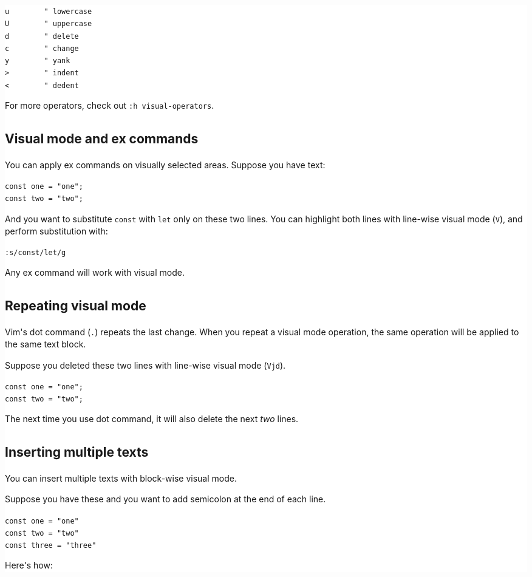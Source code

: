 ```
u        " lowercase
U        " uppercase
d        " delete
c        " change
y        " yank
>        " indent
<        " dedent
```

For more operators, check out `:h visual-operators`.

## Visual mode and ex commands

You can apply ex commands on visually selected areas. Suppose you have text:  

```
const one = "one";
const two = "two";
```

And you want to substitute `const` with `let` only on these two lines. You can highlight both lines with line-wise visual mode (`V`), and perform substitution with:  

```
:s/const/let/g
```

Any ex command will work with visual mode.

## Repeating visual mode

Vim's dot command (`.`) repeats the last change. When you repeat a visual mode operation, the same operation will be applied to the same text block.

Suppose you deleted these two lines with line-wise visual mode (`Vjd`).  

```
const one = "one";
const two = "two";
```

The next time you use dot command, it will also delete the next _two_ lines. 

## Inserting multiple texts

You can insert multiple texts with block-wise visual mode.

Suppose you have these and you want to add semicolon at the end of each line.  

```
const one = "one"
const two = "two"
const three = "three"
```

Here's how:
